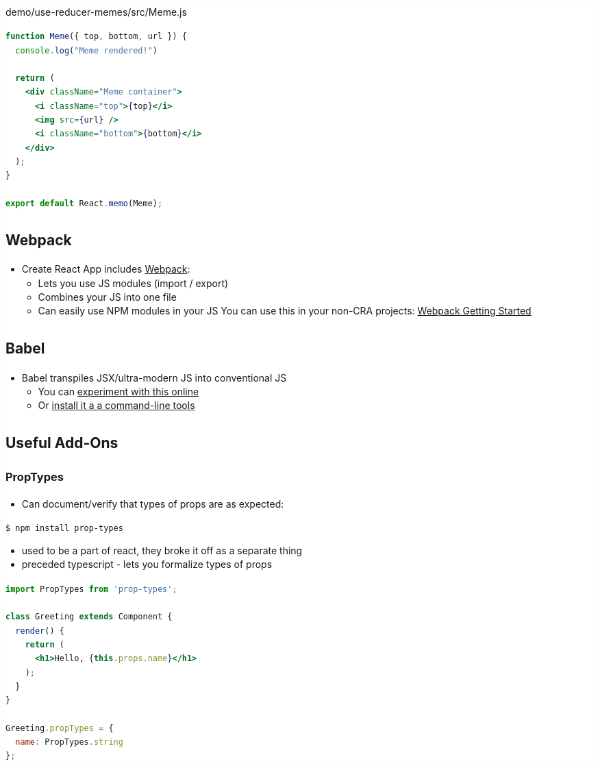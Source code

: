 demo/use-reducer-memes/src/Meme.js
```jsx nums {13}
function Meme({ top, bottom, url }) {
  console.log("Meme rendered!")

  return (
    <div className="Meme container">
      <i className="top">{top}</i>
      <img src={url} />
      <i className="bottom">{bottom}</i>
    </div>
  );
}

export default React.memo(Meme);
```

## Webpack

- Create React App includes [Webpack](https://webpack.js.org/):
	- Lets you use JS modules (import / export)
	- Combines your JS into one file
	- Can easily use NPM modules in your JS
You can use this in your non-CRA projects: [Webpack Getting Started](https://webpack.js.org/guides/getting-started/)

## Babel

- Babel transpiles JSX/ultra-modern JS into conventional JS
	- You can [experiment with this online](https://babeljs.io/repl)
	- Or [install it a a command-line tools](https://babeljs.io/setup)

## Useful Add-Ons

### PropTypes

- Can document/verify that types of props are as expected:
```shell
$ npm install prop-types
```
- used to be a part of react, they broke it off as a separate thing
- preceded typescript - lets you formalize types of props

```jsx
import PropTypes from 'prop-types';

class Greeting extends Component {
  render() {
    return (
      <h1>Hello, {this.props.name}</h1>
    );
  }
}

Greeting.propTypes = {
  name: PropTypes.string
};
```
